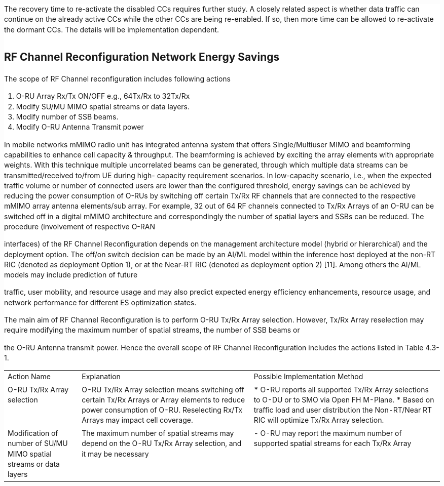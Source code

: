 The recovery time to re-activate the disabled CCs requires further study. A closely related aspect is whether data traffic can continue on the already active CCs while the other CCs are being re-enabled. If so, then more time can be allowed to re-activate the dormant CCs. The details will be implementation dependent.

## RF Channel Reconfiguration Network Energy Savings

The scope of RF Channel reconfiguration includes following actions

1. O-RU Array Rx/Tx ON/OFF e.g., 64Tx/Rx to 32Tx/Rx
2. Modify SU/MU MIMO spatial streams or data layers.
3. Modify number of SSB beams.
4. Modify O-RU Antenna Transmit power

In mobile networks mMIMO radio unit has integrated antenna system that offers Single/Multiuser MIMO and beamforming capabilities to enhance cell capacity & throughput. The beamforming is achieved by exciting the array elements with appropriate weights. With this technique multiple uncorrelated beams can be generated, through which multiple data streams can be transmitted/received to/from UE during high- capacity requirement scenarios. In low-capacity scenario, i.e., when the expected traffic volume or number of connected users are lower than the configured threshold, energy savings can be achieved by reducing the power consumption of O-RUs by switching off certain Tx/Rx RF channels that are connected to the respective mMIMO array antenna elements/sub array. For example, 32 out of 64 RF channels connected to Tx/Rx Arrays of an O-RU can be switched off in a digital mMIMO architecture and correspondingly the number of spatial layers and SSBs can be reduced. The procedure (involvement of respective O-RAN

interfaces) of the RF Channel Reconfiguration depends on the management architecture model (hybrid or hierarchical) and the deployment option. The off/on switch decision can be made by an AI/ML model within the inference host deployed at the non-RT RIC (denoted as deployment Option 1), or at the Near-RT RIC (denoted as deployment option 2) [11]. Among others the AI/ML models may include prediction of future

traffic, user mobility, and resource usage and may also predict expected energy efficiency enhancements, resource usage, and network performance for different ES optimization states.

The main aim of RF Channel Reconfiguration is to perform O-RU Tx/Rx Array selection. However, Tx/Rx Array reselection may require modifying the maximum number of spatial streams, the number of SSB beams or

the O-RU Antenna transmit power. Hence the overall scope of RF Channel Reconfiguration includes the actions listed in Table 4.3-1.

<div class="table-wrapper" markdown="block">

|  |  |  |
| --- | --- | --- |
| Action Name | Explanation | Possible Implementation Method |
| O-RU Tx/Rx Array selection | O-RU Tx/Rx Array selection means  switching off certain Tx/Rx Arrays or Array elements to reduce power consumption of O-RU.  Reselecting Rx/Tx Arrays may impact cell coverage. | * O-RU reports all supported Tx/Rx Array selections to O-DU or to SMO via Open FH M-Plane. * Based on traffic load and user distribution the Non-RT/Near RT RIC will optimize Tx/Rx Array   selection. |
| Modification of number of SU/MU MIMO spatial  streams or data layers | The maximum number of spatial  streams may depend on the O-RU Tx/Rx Array selection, and it may be necessary | - O-RU may report the maximum number of supported spatial  streams for each Tx/Rx Array |

</div>

<div class="table-wrapper" markdown="block">
